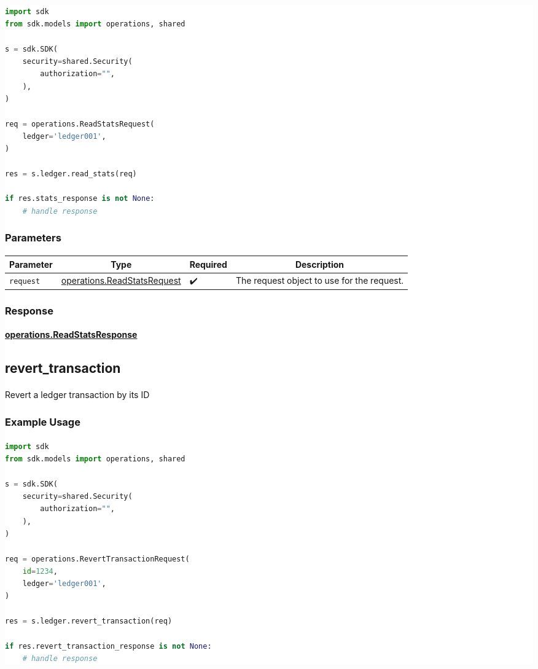 ```python
import sdk
from sdk.models import operations, shared

s = sdk.SDK(
    security=shared.Security(
        authorization="",
    ),
)

req = operations.ReadStatsRequest(
    ledger='ledger001',
)

res = s.ledger.read_stats(req)

if res.stats_response is not None:
    # handle response
```

### Parameters

| Parameter                                                                  | Type                                                                       | Required                                                                   | Description                                                                |
| -------------------------------------------------------------------------- | -------------------------------------------------------------------------- | -------------------------------------------------------------------------- | -------------------------------------------------------------------------- |
| `request`                                                                  | [operations.ReadStatsRequest](../../models/operations/readstatsrequest.md) | :heavy_check_mark:                                                         | The request object to use for the request.                                 |


### Response

**[operations.ReadStatsResponse](../../models/operations/readstatsresponse.md)**


## revert_transaction

Revert a ledger transaction by its ID

### Example Usage

```python
import sdk
from sdk.models import operations, shared

s = sdk.SDK(
    security=shared.Security(
        authorization="",
    ),
)

req = operations.RevertTransactionRequest(
    id=1234,
    ledger='ledger001',
)

res = s.ledger.revert_transaction(req)

if res.revert_transaction_response is not None:
    # handle response
```

